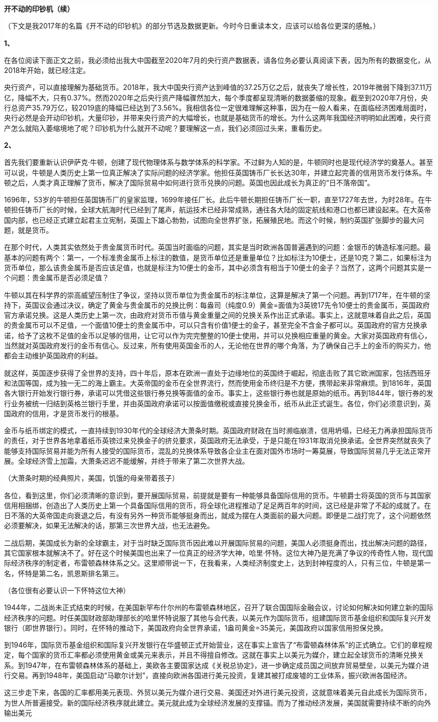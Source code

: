 
**开不动的印钞机（续）**

（下文是我2017年的名篇《开不动的印钞机》的部分节选及数据更新。今时今日重读本文，应该可以给各位更深的感触。）

**1、**

在各位阅读下面正文之前，我必须给出我大中国截至2020年7月的央行资产数据表，请各位务必要认真阅读下表，因为所有的数据变化，从2018年开始，就已经注定。

央行资产，可以直接理解为基础货币。2018年，我大中国央行资产达到峰值的37.25万亿之后，就丧失了增长性，2019年微弱下降到37.11万亿，降幅不大，只有0.37%。然而2020年之后央行资产降幅骤然加大，每个季度都呈现清晰的数据萎缩的现象。截至到2020年7月份，央行总资产35.79万亿，较2019底的降幅已经达到了3.56%。我相信各位一定很难理解这种事，因为在一般人看来，在面临经济困难局面时，央行必然是会开动印钞机，大量印钞，并带来央行资产的大幅增长，也就是基础货币的增长。为什么这两年我国经济明明如此困难，央行资产怎么就陷入萎缩境地了呢？印钞机为什么就开不动呢？要理解这一点，我们必须回过头来，重看历史。

**2、**

首先我们要重新认识伊萨克·牛顿，创建了现代物理体系与数学体系的科学家。不过鲜为人知的是，牛顿同时也是现代经济学的奠基人。甚至可以说，牛顿是人类历史上第一位真正解决了实际问题的经济学家。他担任英国铸币厂长长达30年，并建立起完善的信用货币发行体系。牛顿之后，人类才真正理解了货币，解决了国际贸易中如何进行货币兑换的问题。英国也因此成长为真正的“日不落帝国”。

1696年，53岁的牛顿担任英国铸币厂的皇家监理，1699年接任厂长。此后牛顿长期担任铸币厂长一职，直至1727年去世，为时28年。在牛顿担任铸币厂长的时候，全球大航海时代已经到了尾声，航运技术已经非常成熟，通往各大陆的固定航线和港口也都已建设起来。在大英帝国内部，也已经正式建立起君主立宪制，英国上下雄心勃勃，试图向全世界扩张，拓展殖民地。而这个时候，制约英国扩张脚步的最大问题，就是货币。

在那个时代，人类其实依然处于贵金属货币时代。英国当时面临的问题，其实是当时欧洲各国普遍遇到的问题：金银币的铸造标准问题。最基本的问题有两个：第一，一个标准贵金属币上标注的数值，是货币单位还是重量单位？比如标注为10便士，还是10克？第二，如果标注为货币单位，那么该贵金属币是否应该足值，也就是标注为10便士的金币，其中必须含有相当于10便士的金子？当然了，这两个问题其实是一个问题：贵金属币是否必须足值？

牛顿以其在科学界的崇高威望压制住了争议，坚持以货币单位为贵金属币的标注单位，这算是解决了第一个问题。再到1717年，在牛顿的坚持下，英国议会通过决议，确定了黄金与贵金属币的兑换比例：每盎司（纯度0.9）黄金=面值为3英镑17先令10便士的贵金属币，英国政府官方承诺兑换。这是人类历史上第一次，由政府对货币币值与黄金重量之间的兑换关系作出正式承诺。事实上，这就意味着自此之后，英国的贵金属币可以不足值，一个面值10便士的贵金属币中，可以只含有价值1便士的金子，甚至完全不含金子都可以。英国政府的官方兑换承诺，给予了这枚不足值的金币以足够的信用，让它可以作为完完整整的10便士使用，并可以兑换相应重量的黄金。大家对英国政府有信心，当然就对英国政府发行的金币有信心。反过来，所有使用英国金币的人，无论他在世界的哪个角落，为了确保自己手上的金币的购买力，他都会主动维护英国政府的利益。

就这样，英国逐步获得了全世界的支持，四十年后，原本在欧洲一直处于边缘地位的英国终于崛起，彻底击败了其它欧洲国家，包括西班牙和法国等国，成为独一无二的海上霸主。大英帝国的金币在全世界流行，然而使用金币终归是不方便，携带起来非常麻烦。到1816年，英国各大银行开始发行银行券，承诺可以凭借这些银行券兑换等面值的金币。事实上，这些银行券也就是原始的纸币。再到1844年，银行券的发行业务被统一归结到英格兰银行手里，并由英国政府承诺可以按面值缴税或直接兑换金币，纸币从此正式诞生。各位，你们必须意识到，英国政府的信用，才是货币发行的根基。

金币与纸币绑定的模式，一直持续到1930年代的全球经济大萧条时期。英国政府财政在当时濒临崩溃，信用坍塌，已经无力再承担国际货币的责任，对于世界各地拿着纸币英镑过来兑换金子的挤兑要求，英国政府无法承受，于是只能在1931年取消兑换承诺。全世界突然就丧失了能够支持国际贸易并能为所有人接受的国际货币，混乱的兑换体系导致各企业主在面对国外市场时一筹莫展，导致国际贸易几乎无法正常开展。全球经济雪上加霜，大萧条迟迟不能缓解，并终于带来了第二次世界大战。

（大萧条时期的经典照片，美国，饥饿的母亲带着孩子）

各位，看到这里，你们必须清晰的意识到，要开展国际贸易，前提就是要有一种能够具备国际信用的货币。牛顿爵士将英国的货币与其国家信用相捆绑，创造出了人类历史上第一个具备国际信用的货币，将全球化进程推动了足足两百年的时间，这已经是非常了不起的成就了。在日不落的大英帝国走向衰退之后，有没有另外一种货币能够挺身而出，就成为摆在人类面前的最大问题。即便是二战打完了，这个问题依然必须要解决，如果无法解决的话，那第三次世界大战，也无法避免。

二战后期，美国成长为新的全球霸主，对于当时缺乏国际货币因此难以开展国际贸易的问题，美国人必须挺身而出，找出解决问题的路径，其它国家根本就解决不了。好在这个时候美国也出来了一位真正的经济学大神，哈里·怀特。这位大神乃是充满了争议的传奇性人物，现代国际经济秩序的制定者，布雷顿森林体系之父。这里顺带说一下，在我看来，人类经济制度史上，达到封神程度的人，只有三位，牛顿是第一名，怀特是第二名，凯恩斯排名第三。

（各位很有必要认识一下怀特这位大神）

1944年，二战尚未正式结束的时候，在美国新罕布什尔州的布雷顿森林地区，召开了联合国国际金融会议，讨论如何解决如何建立新的国际经济秩序的问题。时任美国财政部助理部长的哈里怀特说服了其他与会代表，以美元作为国际货币，组建国际货币基金组织和国际复兴开发银行（即世界银行）。同时，在怀特的推动下，美国政府向全世界承诺，1盎司黄金=35美元，美国政府以国家信用担保兑换。

到1946年，国际货币基金组织和国际复兴开发银行在华盛顿正式开始营业，这在事实上宣告了“布雷顿森林体系”的正式确立。它们的章程规定，每个国家的货币汇率都必须使用黄金或美元来表示，并且不得擅自修改。这就在事实上以美元为媒介，建立起全球货币的清晰兑换关系。到1947年，在布雷顿森林体系的基础上，美欧各主要国家达成《关税总协定》，进一步确定成员国之间放弃贸易壁垒，以美元为媒介进行交易。再到1948年，美国启动“马歇尔计划”，直接向欧洲各国进行美元投资，复建其被打成废墟的工业体系，振兴欧洲各国经济。

这三步走下来，各国的汇率都用美元表现、外贸以美元为媒介进行交易、美国还对外进行美元投资，这就意味着美元自此成长为国际货币，为世人所普遍接受。新的国际经济秩序就此建立。美元就此成为全球经济发展的支撑锚。而为了推动经济发展，美国就需要持续不断的向外输出美元
